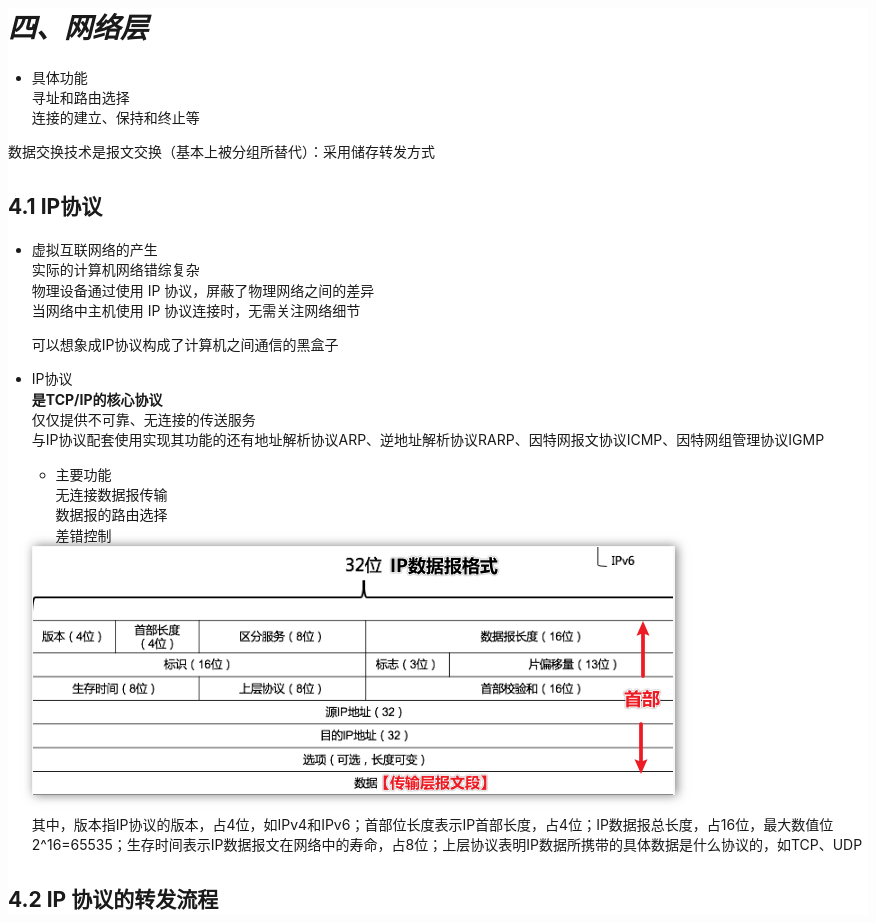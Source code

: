 # *四、网络层*

- 具体功能  
    寻址和路由选择  
    连接的建立、保持和终止等  

数据交换技术是报文交换（基本上被分组所替代）：采用储存转发方式  

## 4.1 IP协议

- 虚拟互联网络的产生  
    实际的计算机网络错综复杂  
    物理设备通过使用 IP 协议，屏蔽了物理网络之间的差异  
    当网络中主机使用 IP 协议连接时，无需关注网络细节  

    可以想象成IP协议构成了计算机之间通信的黑盒子

- IP协议  
    **是TCP/IP的核心协议**  
    仅仅提供不可靠、无连接的传送服务  
    与IP协议配套使用实现其功能的还有地址解析协议ARP、逆地址解析协议RARP、因特网报文协议ICMP、因特网组管理协议IGMP  
    
    - 主要功能  
        无连接数据报传输  
        数据报的路由选择  
        差错控制  

    <div style="margin: 0px auto 20px auto; width: 100%; height: auto;">
        <img src="./pic/ip数据报格式.png" style="display: block; box-shadow: 2px 0px 10px rgba(0, 0, 0, 0.5);">
    </div>

    其中，版本指IP协议的版本，占4位，如IPv4和IPv6；首部位长度表示IP首部长度，占4位；IP数据报总长度，占16位，最大数值位2^16=65535；生存时间表示IP数据报文在网络中的寿命，占8位；上层协议表明IP数据所携带的具体数据是什么协议的，如TCP、UDP  
    
## 4.2 IP 协议的转发流程

<div style="margin: 0px auto 20px auto; width: 100%; height: auto;">
